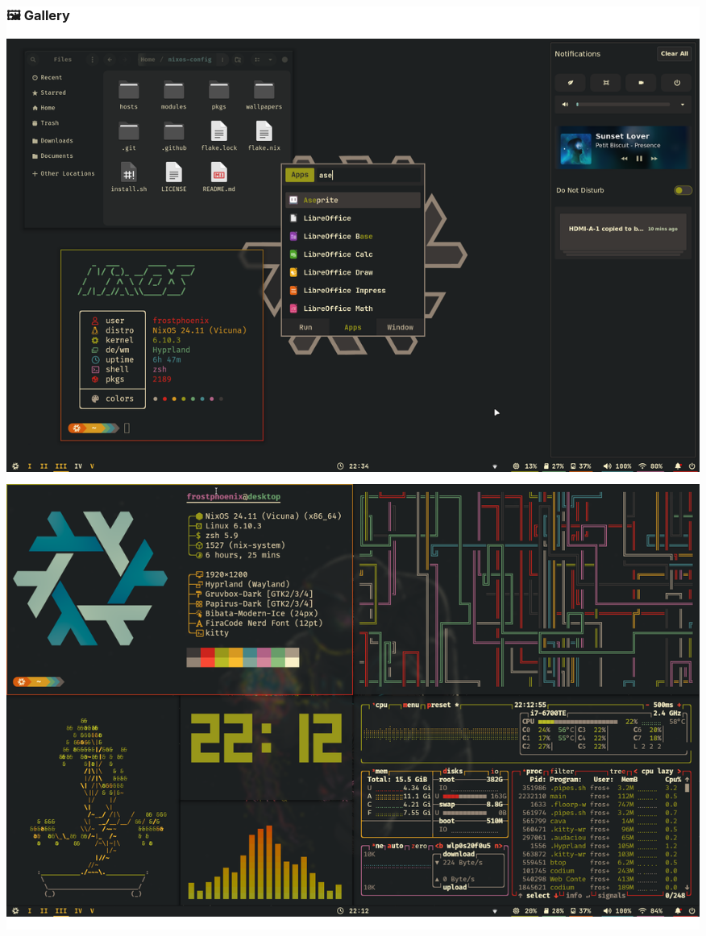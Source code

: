 
### 🖼️ Gallery

<p align="center">
   <img src="./.github/assets/screenshots/1.png" style="margin-bottom: 10px;"/> <br>
   <img src="./.github/assets/screenshots/2.png" style="margin-bottom: 10px;"/> <br>